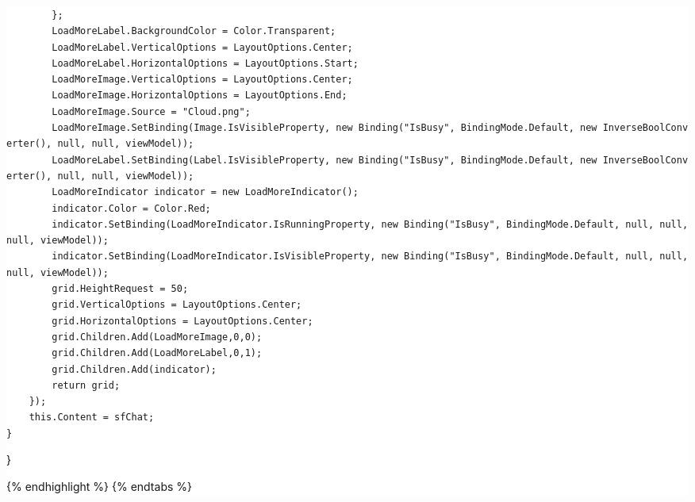             };                    
            LoadMoreLabel.BackgroundColor = Color.Transparent;
            LoadMoreLabel.VerticalOptions = LayoutOptions.Center;
            LoadMoreLabel.HorizontalOptions = LayoutOptions.Start;
            LoadMoreImage.VerticalOptions = LayoutOptions.Center;
            LoadMoreImage.HorizontalOptions = LayoutOptions.End;
            LoadMoreImage.Source = "Cloud.png";
            LoadMoreImage.SetBinding(Image.IsVisibleProperty, new Binding("IsBusy", BindingMode.Default, new InverseBoolConverter(), null, null, viewModel));
            LoadMoreLabel.SetBinding(Label.IsVisibleProperty, new Binding("IsBusy", BindingMode.Default, new InverseBoolConverter(), null, null, viewModel));
            LoadMoreIndicator indicator = new LoadMoreIndicator();
            indicator.Color = Color.Red;
            indicator.SetBinding(LoadMoreIndicator.IsRunningProperty, new Binding("IsBusy", BindingMode.Default, null, null, null, viewModel));
            indicator.SetBinding(LoadMoreIndicator.IsVisibleProperty, new Binding("IsBusy", BindingMode.Default, null, null, null, viewModel));
            grid.HeightRequest = 50;
            grid.VerticalOptions = LayoutOptions.Center;
            grid.HorizontalOptions = LayoutOptions.Center;
            grid.Children.Add(LoadMoreImage,0,0);
            grid.Children.Add(LoadMoreLabel,0,1);
            grid.Children.Add(indicator);
            return grid;
        });
        this.Content = sfChat;
    }
}

{% endhighlight %}
{% endtabs %}

